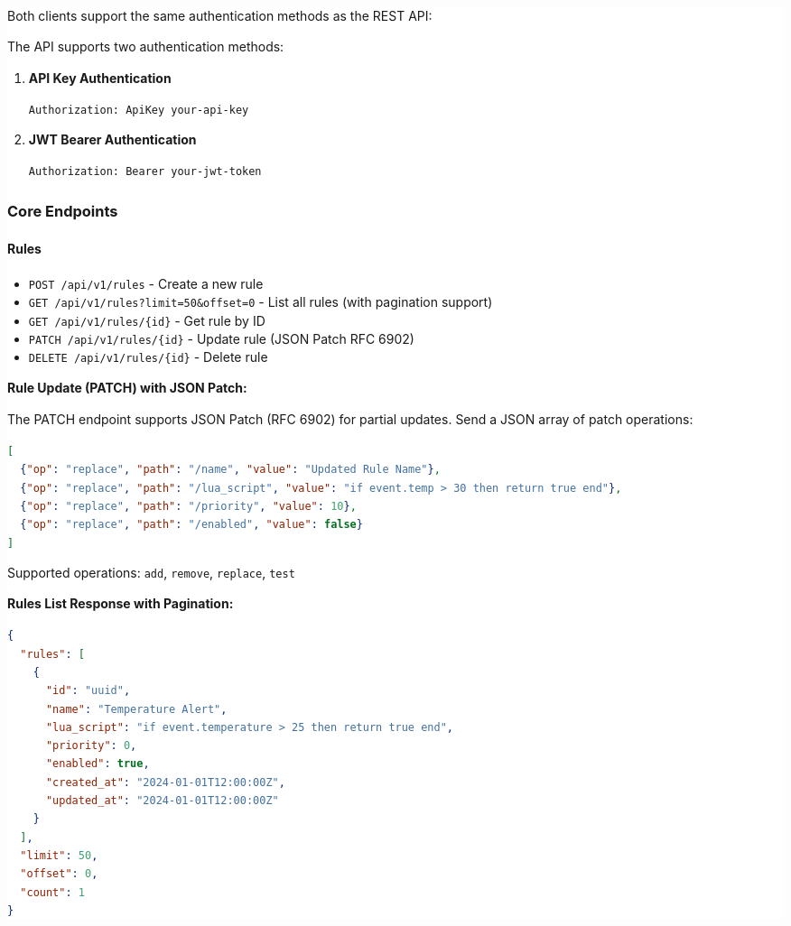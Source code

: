 Both clients support the same authentication methods as the REST API:

The API supports two authentication methods:

1. **API Key Authentication**
   ```
   Authorization: ApiKey your-api-key
   ```

2. **JWT Bearer Authentication**
   ```
   Authorization: Bearer your-jwt-token
   ```

### Core Endpoints

#### Rules

- `POST /api/v1/rules` - Create a new rule
- `GET /api/v1/rules?limit=50&offset=0` - List all rules (with pagination support)
- `GET /api/v1/rules/{id}` - Get rule by ID
- `PATCH /api/v1/rules/{id}` - Update rule (JSON Patch RFC 6902)
- `DELETE /api/v1/rules/{id}` - Delete rule

**Rule Update (PATCH) with JSON Patch:**

The PATCH endpoint supports JSON Patch (RFC 6902) for partial updates. Send a JSON array of patch operations:

```json
[
  {"op": "replace", "path": "/name", "value": "Updated Rule Name"},
  {"op": "replace", "path": "/lua_script", "value": "if event.temp > 30 then return true end"},
  {"op": "replace", "path": "/priority", "value": 10},
  {"op": "replace", "path": "/enabled", "value": false}
]
```

Supported operations: `add`, `remove`, `replace`, `test`

**Rules List Response with Pagination:**

```json
{
  "rules": [
    {
      "id": "uuid",
      "name": "Temperature Alert",
      "lua_script": "if event.temperature > 25 then return true end",
      "priority": 0,
      "enabled": true,
      "created_at": "2024-01-01T12:00:00Z",
      "updated_at": "2024-01-01T12:00:00Z"
    }
  ],
  "limit": 50,
  "offset": 0,
  "count": 1
}
```
